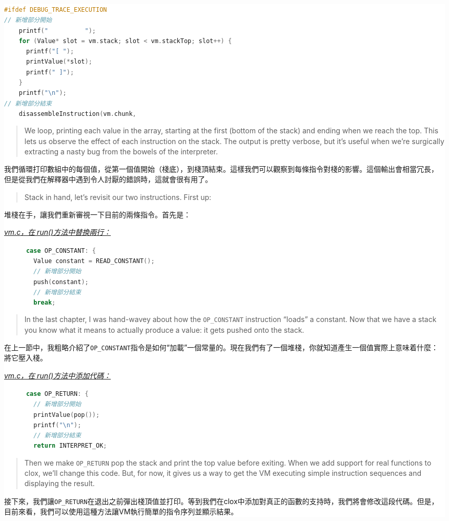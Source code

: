 ```c
#ifdef DEBUG_TRACE_EXECUTION
// 新增部分開始
    printf("          ");
    for (Value* slot = vm.stack; slot < vm.stackTop; slot++) {
      printf("[ ");
      printValue(*slot);
      printf(" ]");
    }
    printf("\n");
// 新增部分結束
    disassembleInstruction(vm.chunk,
```

> We loop, printing each value in the array, starting at the first (bottom of the stack) and ending when we reach the top. This lets us observe the effect of each instruction on the stack. The output is pretty verbose, but it’s useful when we’re surgically extracting a nasty bug from the bowels of the interpreter.

我們循環打印數組中的每個值，從第一個值開始（棧底），到棧頂結束。這樣我們可以觀察到每條指令對棧的影響。這個輸出會相當冗長，但是從我們在解釋器中遇到令人討厭的錯誤時，這就會很有用了。

> Stack in hand, let’s revisit our two instructions. First up:

堆棧在手，讓我們重新審視一下目前的兩條指令。首先是：

*<u>vm.c，在 run()方法中替換兩行：</u>*

```c
      case OP_CONSTANT: {
        Value constant = READ_CONSTANT();
        // 新增部分開始
        push(constant);
        // 新增部分結束
        break;
```

> In the last chapter, I was hand-wavey about how the `OP_CONSTANT` instruction “loads” a constant. Now that we have a stack you know what it means to actually produce a value: it gets pushed onto the stack.

在上一節中，我粗略介紹了`OP_CONSTANT`指令是如何“加載”一個常量的。現在我們有了一個堆棧，你就知道產生一個值實際上意味着什麼：將它壓入棧。

*<u>vm.c，在 run()方法中添加代碼：</u>*

```c
      case OP_RETURN: {
        // 新增部分開始
        printValue(pop());
        printf("\n");
        // 新增部分結束
        return INTERPRET_OK;
```

> Then we make `OP_RETURN` pop the stack and print the top value before exiting. When we add support for real functions to clox, we’ll change this code. But, for now, it gives us a way to get the VM executing simple instruction sequences and displaying the result.

接下來，我們讓`OP_RETURN`在退出之前彈出棧頂值並打印。等到我們在clox中添加對真正的函數的支持時，我們將會修改這段代碼。但是，目前來看，我們可以使用這種方法讓VM執行簡單的指令序列並顯示結果。
